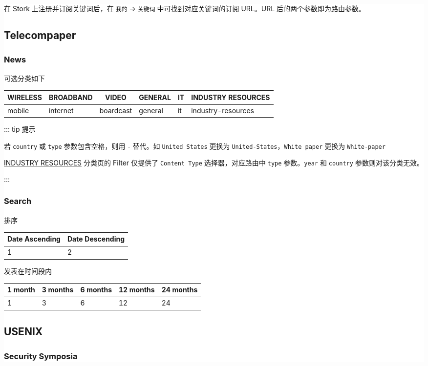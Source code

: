 在 Stork 上注册并订阅关键词后，在 `我的` -> `关键词` 中可找到对应关键词的订阅 URL。URL 后的两个参数即为路由参数。

</Route>

## Telecompaper

### News

<Route author="nczitzk" example="/telecompaper/news/mobile/2020/China/News" path="/telecompaper/news/:caty/:year?/:country?/:type?" :paramsDesc="['分类，见下表', '年份，可在所选分类页中 Filter 的 `Years` 选择器中选择相应年份，不限年份则填入 `all`，默认为不限', '国家或大洲，可在所选分类页中 Filter 的 `Countries` 选择器中选择相应国家或大洲，不限国家或大洲则填入 `all`，默认为不限', '类型，可在所选分类页中 Filter 的 `Types` 选择器中选择相应类型，不限类型则填入 `all`，默认为不限']">

可选分类如下

| WIRELESS | BROADBAND | VIDEO     | GENERAL | IT | INDUSTRY RESOURCES |
| -------- | --------- | --------- | ------- | -- | ------------------ |
| mobile   | internet  | boardcast | general | it | industry-resources |

::: tip 提示

若 `country` 或 `type` 参数包含空格，则用 `-` 替代。如 `United States` 更换为 `United-States`，`White paper` 更换为 `White-paper`

[INDUSTRY RESOURCES](https://www.telecompaper.com/industry-resources) 分类页的 Filter 仅提供了 `Content Type` 选择器，对应路由中 `type` 参数。`year` 和 `country` 参数则对该分类无效。

:::

</Route>

### Search

<Route author="nczitzk" example="/telecompaper/search/Nokia" path="/telecompaper/search/:keyword?/:company?/:sort?/:period?" :paramsDesc="['关键词', '公司名，默认为不限', '排序，见下表，默认为 Date Descending', '发表在时间段内，默认为 12 months']">

排序

| Date Ascending | Date Descending |
| -------------- | --------------- |
| 1              | 2               |

发表在时间段内

| 1 month | 3 months | 6 months | 12 months | 24 months |
| ------- | -------- | -------- | --------- | --------- |
| 1       | 3        | 6        | 12        | 24        |

</Route>

## USENIX

### Security Symposia
